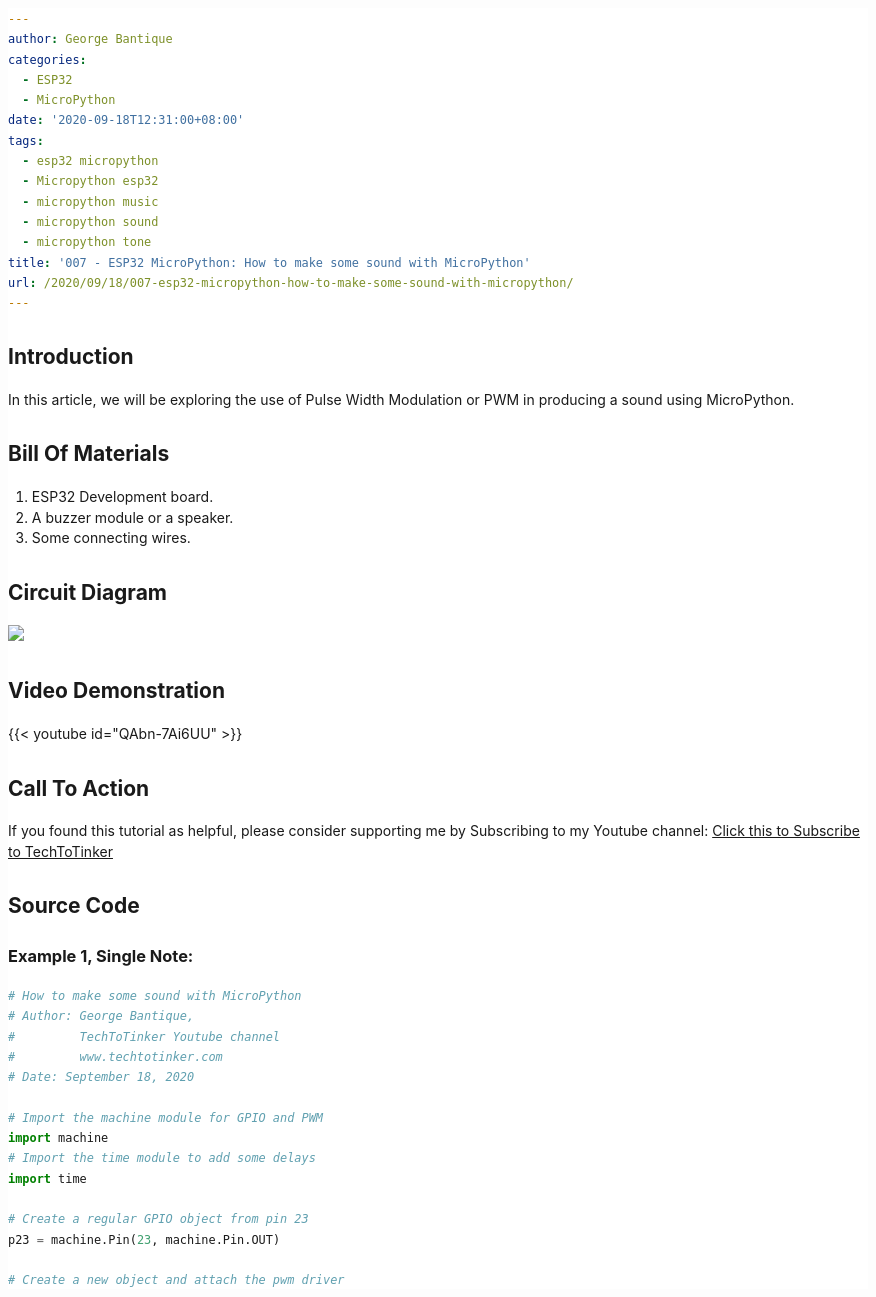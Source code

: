 ```yaml
---
author: George Bantique
categories:
  - ESP32
  - MicroPython
date: '2020-09-18T12:31:00+08:00'
tags:
  - esp32 micropython
  - Micropython esp32
  - micropython music
  - micropython sound
  - micropython tone
title: '007 - ESP32 MicroPython: How to make some sound with MicroPython'
url: /2020/09/18/007-esp32-micropython-how-to-make-some-sound-with-micropython/
---
```


## **Introduction**
In this article, we will be exploring the use of Pulse Width Modulation or PWM in producing a sound using MicroPython.

## **Bill Of Materials**
1. ESP32 Development board.
2. A buzzer module or a speaker.
3. Some connecting wires.

## **Circuit Diagram**
[![](https://1.bp.blogspot.com/-qEcowz_70N4/X2Q3lea_V-I/AAAAAAAACCw/LqEkbsrcJQggoJTPvGVpkYNukPSjA9ougCLcBGAsYHQ/w400-h158/pwm_sound.png)](https://1.bp.blogspot.com/-qEcowz_70N4/X2Q3lea_V-I/AAAAAAAACCw/LqEkbsrcJQggoJTPvGVpkYNukPSjA9ougCLcBGAsYHQ/s573/pwm_sound.png)

## **Video Demonstration**
{{< youtube id="QAbn-7Ai6UU" >}}

## **Call To Action**
If you found this tutorial as helpful, please consider supporting me by Subscribing to my Youtube channel: [Click this to Subscribe to TechToTinker](https://www.youtube.com/c/TechToTinker?sub_confirmation=1)

## **Source Code**

### **Example 1, Single Note:**

```py { lineNos="true" wrap="true" }
# How to make some sound with MicroPython
# Author: George Bantique,
#         TechToTinker Youtube channel
#         www.techtotinker.com
# Date: September 18, 2020

# Import the machine module for GPIO and PWM
import machine
# Import the time module to add some delays
import time

# Create a regular GPIO object from pin 23
p23 = machine.Pin(23, machine.Pin.OUT)

# Create a new object and attach the pwm driver
```